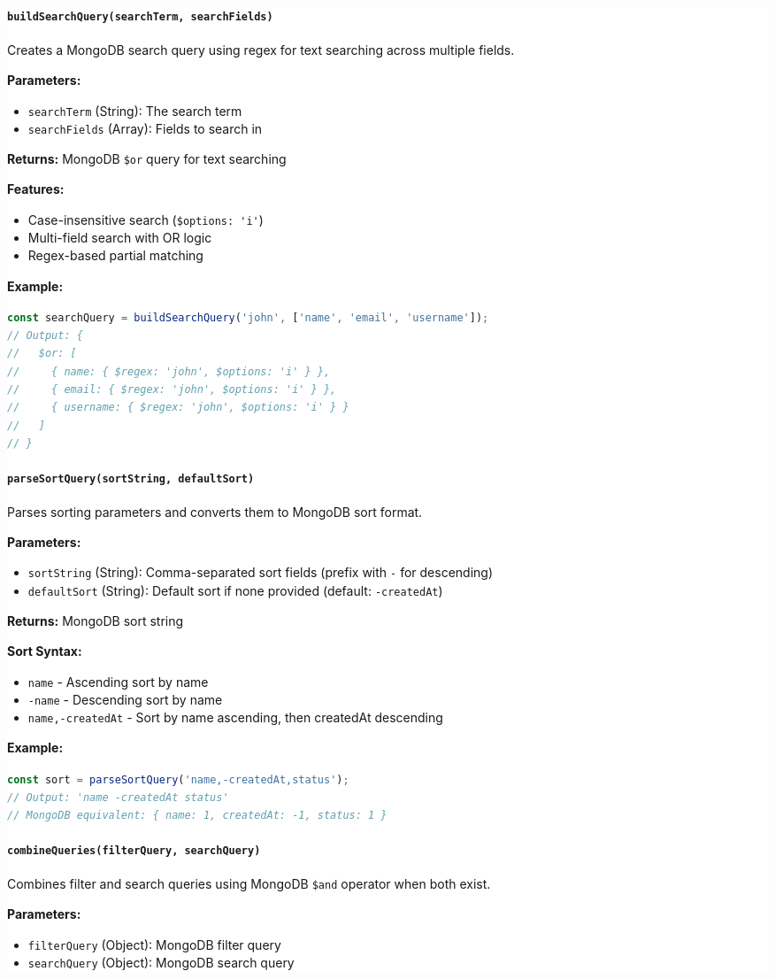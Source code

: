 #### `buildSearchQuery(searchTerm, searchFields)`

Creates a MongoDB search query using regex for text searching across multiple fields.

**Parameters:**
- `searchTerm` (String): The search term
- `searchFields` (Array): Fields to search in

**Returns:** MongoDB `$or` query for text searching

**Features:**
- Case-insensitive search (`$options: 'i'`)
- Multi-field search with OR logic
- Regex-based partial matching

**Example:**
```javascript
const searchQuery = buildSearchQuery('john', ['name', 'email', 'username']);
// Output: {
//   $or: [
//     { name: { $regex: 'john', $options: 'i' } },
//     { email: { $regex: 'john', $options: 'i' } },
//     { username: { $regex: 'john', $options: 'i' } }
//   ]
// }
```

#### `parseSortQuery(sortString, defaultSort)`

Parses sorting parameters and converts them to MongoDB sort format.

**Parameters:**
- `sortString` (String): Comma-separated sort fields (prefix with `-` for descending)
- `defaultSort` (String): Default sort if none provided (default: `-createdAt`)

**Returns:** MongoDB sort string

**Sort Syntax:**
- `name` - Ascending sort by name
- `-name` - Descending sort by name
- `name,-createdAt` - Sort by name ascending, then createdAt descending

**Example:**
```javascript
const sort = parseSortQuery('name,-createdAt,status');
// Output: 'name -createdAt status'
// MongoDB equivalent: { name: 1, createdAt: -1, status: 1 }
```

#### `combineQueries(filterQuery, searchQuery)`

Combines filter and search queries using MongoDB `$and` operator when both exist.

**Parameters:**
- `filterQuery` (Object): MongoDB filter query
- `searchQuery` (Object): MongoDB search query
